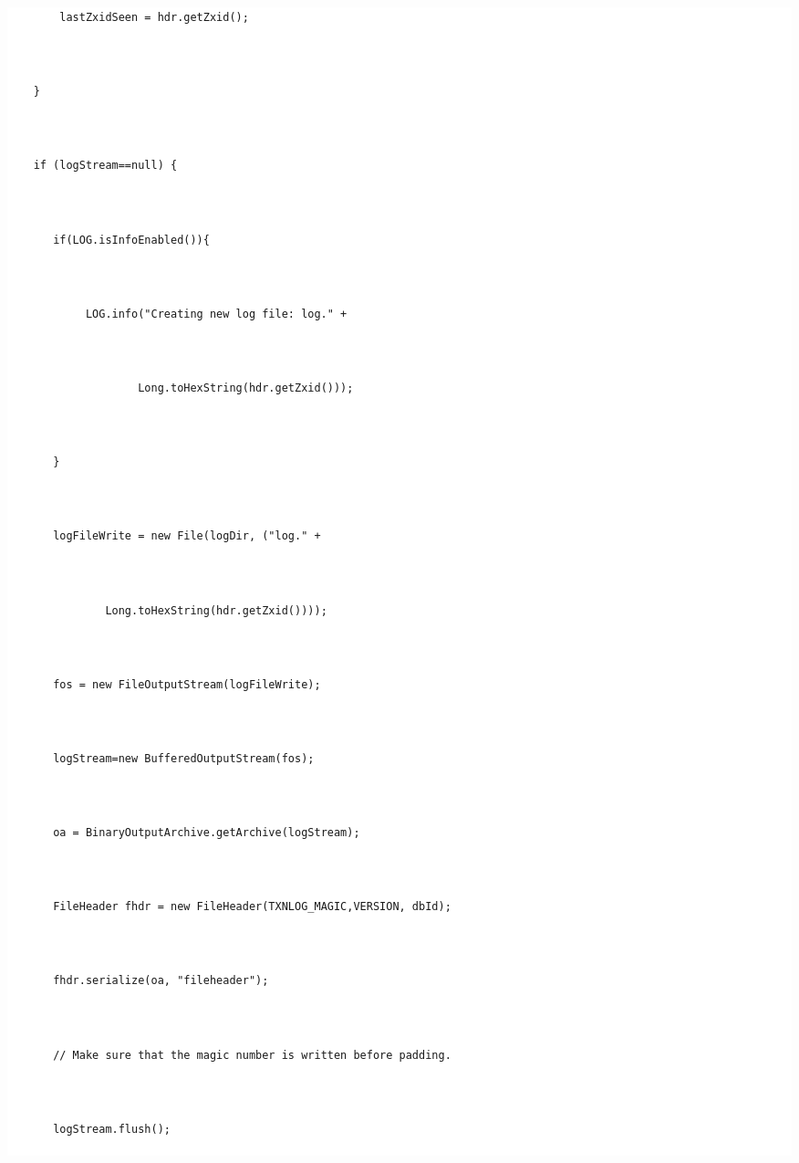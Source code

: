 ```
        lastZxidSeen = hdr.getZxid();



    }



    if (logStream==null) {



       if(LOG.isInfoEnabled()){



            LOG.info("Creating new log file: log." +



                    Long.toHexString(hdr.getZxid()));



       }



       logFileWrite = new File(logDir, ("log." +



               Long.toHexString(hdr.getZxid())));



       fos = new FileOutputStream(logFileWrite);



       logStream=new BufferedOutputStream(fos);



       oa = BinaryOutputArchive.getArchive(logStream);



       FileHeader fhdr = new FileHeader(TXNLOG_MAGIC,VERSION, dbId);



       fhdr.serialize(oa, "fileheader");



       // Make sure that the magic number is written before padding.



       logStream.flush();


```